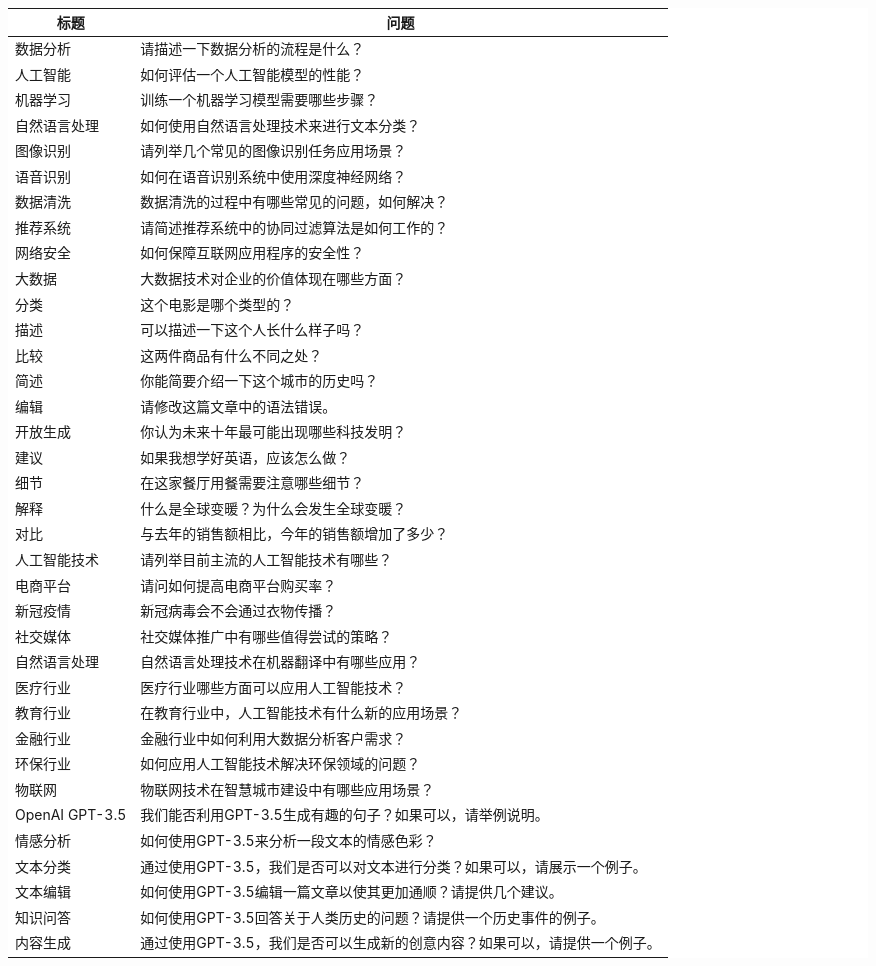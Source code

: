 | 标题 | 问题 |
| --- | --- |
| 数据分析 | 请描述一下数据分析的流程是什么？ |
| 人工智能 | 如何评估一个人工智能模型的性能？|
| 机器学习 | 训练一个机器学习模型需要哪些步骤？ |
| 自然语言处理 | 如何使用自然语言处理技术来进行文本分类？ |
| 图像识别 | 请列举几个常见的图像识别任务应用场景？ |
| 语音识别 | 如何在语音识别系统中使用深度神经网络？ |
| 数据清洗 | 数据清洗的过程中有哪些常见的问题，如何解决？ |
| 推荐系统 | 请简述推荐系统中的协同过滤算法是如何工作的？ |
| 网络安全 | 如何保障互联网应用程序的安全性？ |
| 大数据 | 大数据技术对企业的价值体现在哪些方面？ |
| 分类 | 这个电影是哪个类型的？ |
| 描述 | 可以描述一下这个人长什么样子吗？ |
| 比较 | 这两件商品有什么不同之处？ |
| 简述 | 你能简要介绍一下这个城市的历史吗？ |
| 编辑 | 请修改这篇文章中的语法错误。 |
| 开放生成 | 你认为未来十年最可能出现哪些科技发明？ |
| 建议 | 如果我想学好英语，应该怎么做？ |
| 细节 | 在这家餐厅用餐需要注意哪些细节？ |
| 解释 | 什么是全球变暖？为什么会发生全球变暖？ |
| 对比 | 与去年的销售额相比，今年的销售额增加了多少？ |
|人工智能技术|请列举目前主流的人工智能技术有哪些？|
|电商平台|请问如何提高电商平台购买率？|
|新冠疫情|新冠病毒会不会通过衣物传播？|
|社交媒体|社交媒体推广中有哪些值得尝试的策略？|
|自然语言处理|自然语言处理技术在机器翻译中有哪些应用？|
|医疗行业|医疗行业哪些方面可以应用人工智能技术？|
|教育行业|在教育行业中，人工智能技术有什么新的应用场景？|
|金融行业|金融行业中如何利用大数据分析客户需求？|
|环保行业|如何应用人工智能技术解决环保领域的问题？|
|物联网|物联网技术在智慧城市建设中有哪些应用场景？|
| OpenAI GPT-3.5 | 我们能否利用GPT-3.5生成有趣的句子？如果可以，请举例说明。 |
| 情感分析 | 如何使用GPT-3.5来分析一段文本的情感色彩？ |
| 文本分类 | 通过使用GPT-3.5，我们是否可以对文本进行分类？如果可以，请展示一个例子。 |
| 文本编辑 | 如何使用GPT-3.5编辑一篇文章以使其更加通顺？请提供几个建议。 |
| 知识问答 | 如何使用GPT-3.5回答关于人类历史的问题？请提供一个历史事件的例子。 |
| 内容生成 | 通过使用GPT-3.5，我们是否可以生成新的创意内容？如果可以，请提供一个例子。 |